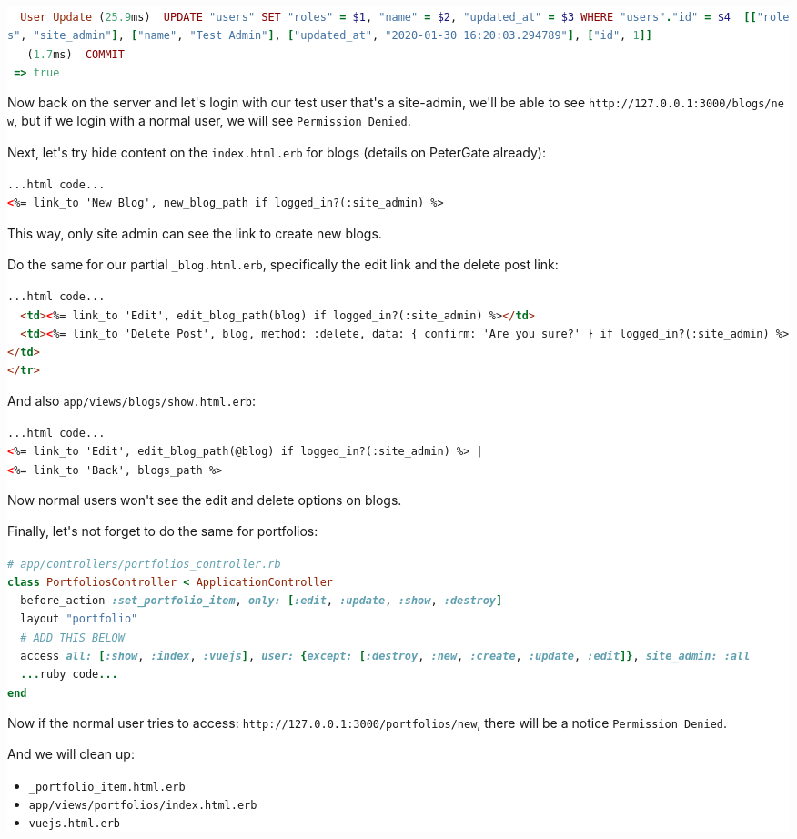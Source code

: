 ```ruby
  User Update (25.9ms)  UPDATE "users" SET "roles" = $1, "name" = $2, "updated_at" = $3 WHERE "users"."id" = $4  [["roles", "site_admin"], ["name", "Test Admin"], ["updated_at", "2020-01-30 16:20:03.294789"], ["id", 1]]
   (1.7ms)  COMMIT
 => true
```
Now back on the server and let's login with our test user that's a site-admin, we'll be able to see `http://127.0.0.1:3000/blogs/new`, but if we login with a normal user, we will see `Permission Denied`.

Next, let's try hide content on the `index.html.erb` for blogs (details on PeterGate already):
```html
...html code...
<%= link_to 'New Blog', new_blog_path if logged_in?(:site_admin) %>
```
This way, only site admin can see the link to create new blogs.

Do the same for our partial `_blog.html.erb`, specifically the edit link and the delete post link:
```html
...html code...
  <td><%= link_to 'Edit', edit_blog_path(blog) if logged_in?(:site_admin) %></td>
  <td><%= link_to 'Delete Post', blog, method: :delete, data: { confirm: 'Are you sure?' } if logged_in?(:site_admin) %></td>
</tr>
```
And also `app/views/blogs/show.html.erb`:
```html
...html code...
<%= link_to 'Edit', edit_blog_path(@blog) if logged_in?(:site_admin) %> |
<%= link_to 'Back', blogs_path %>
```

Now normal users won't see the edit and delete options on blogs.

Finally, let's not forget to do the same for portfolios:
```ruby
# app/controllers/portfolios_controller.rb
class PortfoliosController < ApplicationController
  before_action :set_portfolio_item, only: [:edit, :update, :show, :destroy]
  layout "portfolio"
  # ADD THIS BELOW
  access all: [:show, :index, :vuejs], user: {except: [:destroy, :new, :create, :update, :edit]}, site_admin: :all
  ...ruby code...
end
```
Now if the normal user tries to access: `http://127.0.0.1:3000/portfolios/new`, there will be a notice `Permission Denied`. 

And we will clean up:

 - `_portfolio_item.html.erb`
 - `app/views/portfolios/index.html.erb`
 - `vuejs.html.erb`
